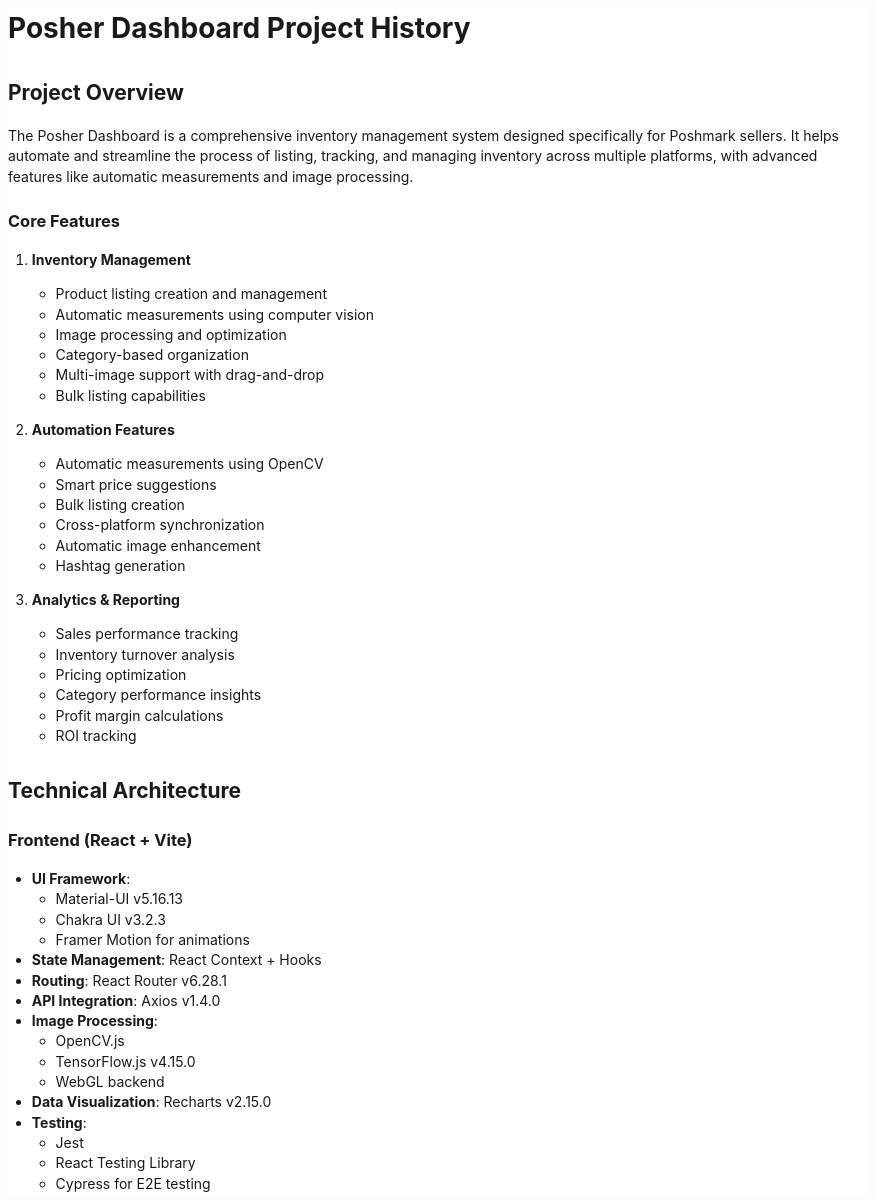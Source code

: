 # Posher Dashboard Project History

## Project Overview
The Posher Dashboard is a comprehensive inventory management system designed specifically for Poshmark sellers. It helps automate and streamline the process of listing, tracking, and managing inventory across multiple platforms, with advanced features like automatic measurements and image processing.

### Core Features
1. **Inventory Management**
   - Product listing creation and management
   - Automatic measurements using computer vision
   - Image processing and optimization
   - Category-based organization
   - Multi-image support with drag-and-drop
   - Bulk listing capabilities

2. **Automation Features**
   - Automatic measurements using OpenCV
   - Smart price suggestions
   - Bulk listing creation
   - Cross-platform synchronization
   - Automatic image enhancement
   - Hashtag generation

3. **Analytics & Reporting**
   - Sales performance tracking
   - Inventory turnover analysis
   - Pricing optimization
   - Category performance insights
   - Profit margin calculations
   - ROI tracking

## Technical Architecture

### Frontend (React + Vite)
- **UI Framework**: 
  - Material-UI v5.16.13
  - Chakra UI v3.2.3
  - Framer Motion for animations
- **State Management**: React Context + Hooks
- **Routing**: React Router v6.28.1
- **API Integration**: Axios v1.4.0
- **Image Processing**: 
  - OpenCV.js
  - TensorFlow.js v4.15.0
  - WebGL backend
- **Data Visualization**: Recharts v2.15.0
- **Testing**:
  - Jest
  - React Testing Library
  - Cypress for E2E testing
